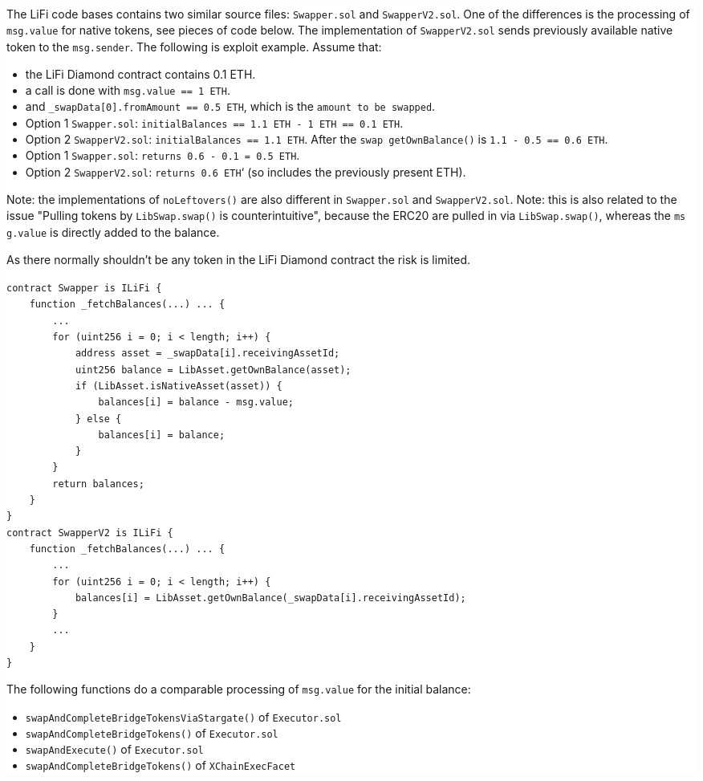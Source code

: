The LiFi code bases contains two similar source files: `Swapper.sol` and `SwapperV2.sol`. One of the differences is the processing of `msg.value` for native tokens, see pieces of code below. The implementation of `SwapperV2.sol` sends previously available native token to the `msg.sender`. 
The following is exploit example. Assume that: 
- the LiFi Diamond contract contains 0.1 ETH. 
- a call is done with `msg.value == 1 ETH`. 
- and `_swapData[0].fromAmount == 0.5 ETH`, which is the `amount to be swapped`. 
- Option 1 `Swapper.sol`: `initialBalances == 1.1 ETH - 1 ETH == 0.1 ETH`. 
- Option 2 `SwapperV2.sol`: `initialBalances == 1.1 ETH`. 
After the `swap getOwnBalance()` is `1.1 - 0.5 == 0.6 ETH`. 
- Option 1 `Swapper.sol`: `returns 0.6 - 0.1 = 0.5 ETH`. 
- Option 2 `SwapperV2.sol`: `returns 0.6 ETH`‘ (so includes the previously present ETH). 

Note: the implementations of `noLeftovers()` are also different in `Swapper.sol` and `SwapperV2.sol`. 
Note: this is also related to the issue "Pulling tokens by `LibSwap.swap()` is counterintuitive", because the ERC20 are pulled in via `LibSwap.swap()`, whereas the `msg.value` is directly added to the balance. 

As there normally shouldn’t be any token in the LiFi Diamond contract the risk is limited.

```solidity
contract Swapper is ILiFi { 
	function _fetchBalances(...) ... {
		... 
		for (uint256 i = 0; i < length; i++) { 
			address asset = _swapData[i].receivingAssetId; 
			uint256 balance = LibAsset.getOwnBalance(asset); 
			if (LibAsset.isNativeAsset(asset)) { 
				balances[i] = balance - msg.value; 
			} else { 
				balances[i] = balance; 
			} 
		} 
		return balances; 
	}
} 
contract SwapperV2 is ILiFi { 
	function _fetchBalances(...) ... { 
		... 
		for (uint256 i = 0; i < length; i++) { 
			balances[i] = LibAsset.getOwnBalance(_swapData[i].receivingAssetId); 
		} 
		... 
	} 
}

```

The following functions do a comparable processing of `msg.value` for the initial balance: 
- `swapAndCompleteBridgeTokensViaStargate()` of `Executor.sol` 
- `swapAndCompleteBridgeTokens()` of `Executor.sol` 
- `swapAndExecute()` of `Executor.sol` 
- `swapAndCompleteBridgeTokens()` of `XChainExecFacet`
